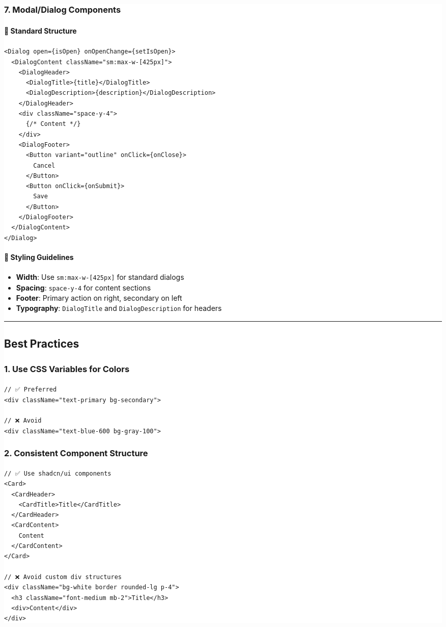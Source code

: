 ### 7. Modal/Dialog Components

#### 📝 **Standard Structure**
```tsx
<Dialog open={isOpen} onOpenChange={setIsOpen}>
  <DialogContent className="sm:max-w-[425px]">
    <DialogHeader>
      <DialogTitle>{title}</DialogTitle>
      <DialogDescription>{description}</DialogDescription>
    </DialogHeader>
    <div className="space-y-4">
      {/* Content */}
    </div>
    <DialogFooter>
      <Button variant="outline" onClick={onClose}>
        Cancel
      </Button>
      <Button onClick={onSubmit}>
        Save
      </Button>
    </DialogFooter>
  </DialogContent>
</Dialog>
```

#### 🎨 **Styling Guidelines**
- **Width**: Use `sm:max-w-[425px]` for standard dialogs
- **Spacing**: `space-y-4` for content sections
- **Footer**: Primary action on right, secondary on left
- **Typography**: `DialogTitle` and `DialogDescription` for headers

---

## Best Practices

### 1. **Use CSS Variables for Colors**
```tsx
// ✅ Preferred
<div className="text-primary bg-secondary">

// ❌ Avoid
<div className="text-blue-600 bg-gray-100">
```

### 2. **Consistent Component Structure**
```tsx
// ✅ Use shadcn/ui components
<Card>
  <CardHeader>
    <CardTitle>Title</CardTitle>
  </CardHeader>
  <CardContent>
    Content
  </CardContent>
</Card>

// ❌ Avoid custom div structures
<div className="bg-white border rounded-lg p-4">
  <h3 className="font-medium mb-2">Title</h3>
  <div>Content</div>
</div>
```
